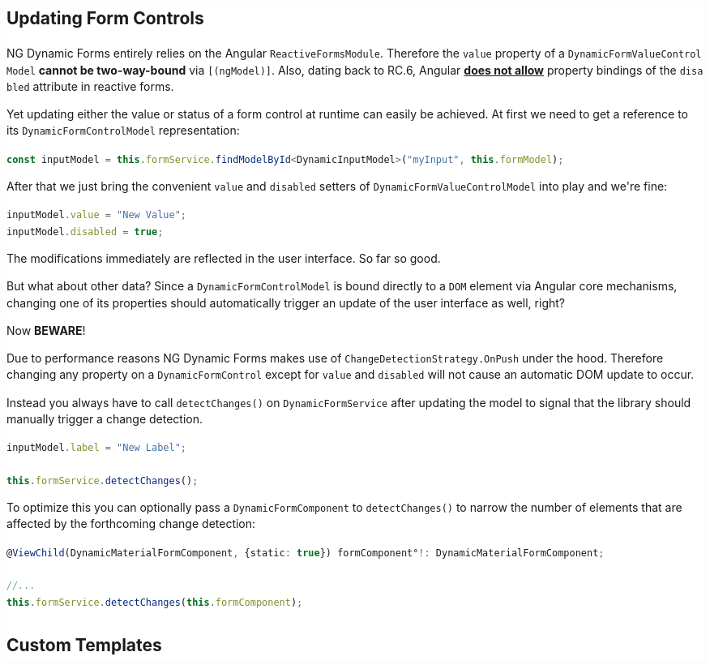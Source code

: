 ## Updating Form Controls

NG Dynamic Forms entirely relies on the Angular `ReactiveFormsModule`. 
Therefore the `value` property of a `DynamicFormValueControlModel` **cannot be two-way-bound** via `[(ngModel)]`. 
Also, dating back to RC.6, Angular [**does not allow**](https://github.com/angular/angular/issues/11271) property bindings of the `disabled` attribute in reactive forms. 

Yet updating either the value or status of a form control at runtime can easily be achieved.
At first we need to get a reference to its `DynamicFormControlModel` representation:

```typescript
const inputModel = this.formService.findModelById<DynamicInputModel>("myInput", this.formModel);
```

After that we just bring the convenient `value` and `disabled` setters of `DynamicFormValueControlModel` into play and we're fine:

```typescript
inputModel.value = "New Value";
inputModel.disabled = true;
```

The modifications immediately are reflected in the user interface. So far so good.

But what about other data? Since a `DynamicFormControlModel` is bound directly to a `DOM` element via Angular core mechanisms, 
changing one of its properties should automatically trigger an update of the user interface as well, right?

Now **BEWARE**!

Due to performance reasons NG Dynamic Forms makes use of `ChangeDetectionStrategy.OnPush` under the hood. 
Therefore changing any property on a `DynamicFormControl` except for `value` and `disabled` will not cause an automatic DOM update to occur.

Instead you always have to call `detectChanges()` on `DynamicFormService` after updating the model to signal that the library should manually trigger a change detection.
```typescript
inputModel.label = "New Label";

this.formService.detectChanges();
```

To optimize this you can optionally pass a `DynamicFormComponent` to `detectChanges()` to narrow the number of elements that are affected by the forthcoming change detection:
```typescript
@ViewChild(DynamicMaterialFormComponent, {static: true}) formComponent°!: DynamicMaterialFormComponent;

//...
this.formService.detectChanges(this.formComponent);
```


## Custom Templates
